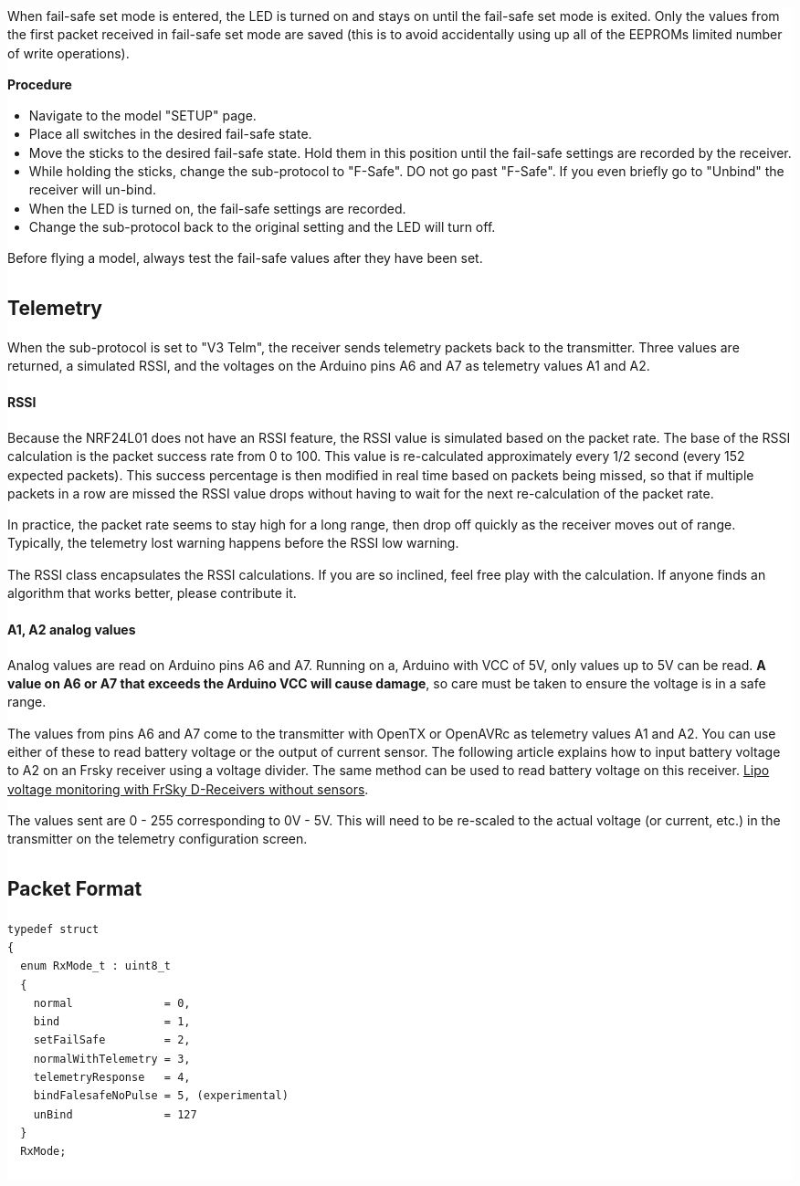 When fail-safe set mode is entered, the LED is turned on and stays on until the fail-safe set mode is exited. Only the values from the first packet received in fail-safe set mode are saved (this is to avoid accidentally using up all of the EEPROMs limited number of write operations).

**Procedure**
* Navigate to the model "SETUP" page.
* Place all switches in the desired fail-safe state.
* Move the sticks to the desired fail-safe state. Hold them in this position until the fail-safe settings are recorded by the receiver.
* While holding the sticks, change the sub-protocol to "F-Safe". DO not go past "F-Safe". If you even briefly go to "Unbind" the receiver will un-bind.
* When the LED is turned on, the fail-safe settings are recorded.
* Change the sub-protocol back to the original setting and the LED will turn off.

Before flying a model, always test the fail-safe values after they have been set.

## Telemetry
When the sub-protocol is set to "V3 Telm", the receiver sends telemetry packets back to the transmitter. Three values are returned, a simulated RSSI, and the voltages on the Arduino pins A6 and A7 as telemetry values A1 and A2.

#### RSSI
Because the NRF24L01 does not have an RSSI feature, the RSSI value is simulated based on the packet rate. The base of the RSSI calculation is the packet success rate from 0 to 100. This value is re-calculated approximately every 1/2 second (every 152 expected packets). This success percentage is then modified in real time based on packets being missed, so that if multiple packets in a row are missed the RSSI value drops without having to wait for the next re-calculation of the packet rate.

In practice, the packet rate seems to stay high for a long range, then drop off quickly as the receiver moves out of range. Typically, the telemetry lost warning happens before the RSSI low warning.

The RSSI class encapsulates the RSSI calculations. If you are so inclined, feel free play with the calculation. If anyone finds an algorithm that works better, please contribute it.

#### A1, A2 analog values
Analog values are read on Arduino pins A6 and A7. Running on a, Arduino with VCC of 5V, only values up to 5V can be read. **A value on A6 or A7 that exceeds the Arduino VCC will cause damage**, so care must be taken to ensure the voltage is in a safe range.

The values from pins A6 and A7 come to the transmitter with OpenTX or OpenAVRc as telemetry values A1 and A2. You can use either of these to read battery voltage or the output of current sensor. The following article explains how to input battery voltage to A2 on an Frsky receiver using a voltage divider. The same method can be used to read battery voltage on this receiver. [Lipo voltage monitoring with FrSky D-Receivers without sensors](https://olex.biz/2014/03/lipo-voltage-monitoring-with-frsky-d-receivers-without-sensors/).

The values sent are 0 - 255 corresponding to 0V - 5V. This will need to be re-scaled to the actual voltage (or current, etc.) in the transmitter on the telemetry  configuration screen.

## Packet Format
```
typedef struct
{
  enum RxMode_t : uint8_t
  {
    normal              = 0, 
    bind                = 1,
    setFailSafe         = 2,
    normalWithTelemetry = 3,
    telemetryResponse   = 4,
    bindFalesafeNoPulse = 5, (experimental)
    unBind              = 127
  }
  RxMode;
  
```